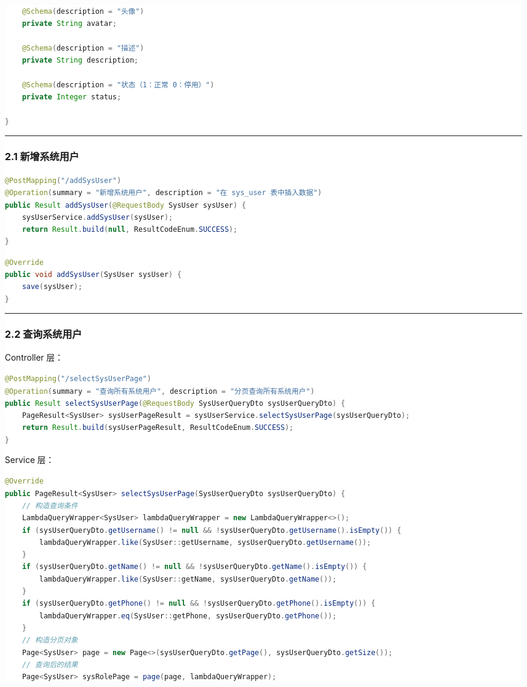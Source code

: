 ```java
	@Schema(description = "头像")
	private String avatar;

	@Schema(description = "描述")
	private String description;

	@Schema(description = "状态（1：正常 0：停用）")
	private Integer status;

}
```

****
### 2.1 新增系统用户

```java
@PostMapping("/addSysUser")
@Operation(summary = "新增系统用户", description = "在 sys_user 表中插入数据")
public Result addSysUser(@RequestBody SysUser sysUser) {
    sysUserService.addSysUser(sysUser);
    return Result.build(null, ResultCodeEnum.SUCCESS);
}
```

```java
@Override
public void addSysUser(SysUser sysUser) {
    save(sysUser);
}
```

****
### 2.2 查询系统用户

Controller 层：

```java
@PostMapping("/selectSysUserPage")
@Operation(summary = "查询所有系统用户", description = "分页查询所有系统用户")
public Result selectSysUserPage(@RequestBody SysUserQueryDto sysUserQueryDto) {
    PageResult<SysUser> sysUserPageResult = sysUserService.selectSysUserPage(sysUserQueryDto);
    return Result.build(sysUserPageResult, ResultCodeEnum.SUCCESS);
}
```

Service 层：

```java
@Override
public PageResult<SysUser> selectSysUserPage(SysUserQueryDto sysUserQueryDto) {
    // 构造查询条件
    LambdaQueryWrapper<SysUser> lambdaQueryWrapper = new LambdaQueryWrapper<>();
    if (sysUserQueryDto.getUsername() != null && !sysUserQueryDto.getUsername().isEmpty()) {
        lambdaQueryWrapper.like(SysUser::getUsername, sysUserQueryDto.getUsername());
    }
    if (sysUserQueryDto.getName() != null && !sysUserQueryDto.getName().isEmpty()) {
        lambdaQueryWrapper.like(SysUser::getName, sysUserQueryDto.getName());
    }
    if (sysUserQueryDto.getPhone() != null && !sysUserQueryDto.getPhone().isEmpty()) {
        lambdaQueryWrapper.eq(SysUser::getPhone, sysUserQueryDto.getPhone());
    }
    // 构造分页对象
    Page<SysUser> page = new Page<>(sysUserQueryDto.getPage(), sysUserQueryDto.getSize());
    // 查询后的结果
    Page<SysUser> sysRolePage = page(page, lambdaQueryWrapper);

```